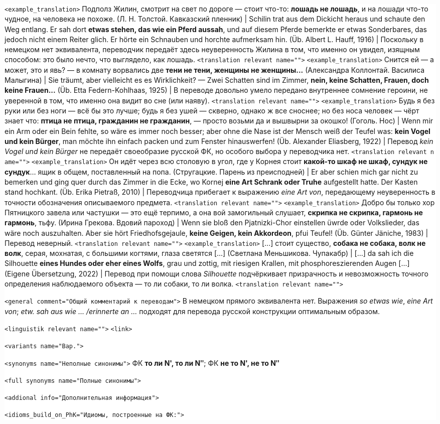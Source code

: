 `<example_translation>` Подполз Жилин, смотрит на  свет по  дороге &mdash; стоит что-то: **лошадь не лошадь**, и на лошади что-то чудное, на человека не похоже. (Л. Н. Толстой. Кавказский пленник) | Schilin trat aus dem Dickicht heraus und schaute den Weg entlang. Er sah dort **etwas stehen, das wie ein Pferd aussah**, und auf diesem Pferde bemerkte er etwas Sonderbares, das jedoch nicht einem Reiter glich. Er hörte ein Schnauben und horchte aufmerksam hin. (Üb. Albert L. Hauff, 1916) | Поскольку в немецком нет эквивалента, переводчик передаёт здесь неуверенность Жилина в том, что именно он увидел, изящным способом: это было нечто, что выглядело, как лошадь. `<translation relevant name="">`
`<example_translation>` Снится ей &mdash; а может, это и явь? &mdash; в комнату ворвались две **тени не тени, женщины не женщины...** (Александра Коллонтай. Василиса Малыгина) | Sie träumt, aber vielleicht es es Wirklichkeit? &mdash; Zwei Schatten sind im Zimmer, **nein, keine Schatten, Frauen, doch keine Frauen...** (Üb. Etta Federn-Kohlhaas, 1925) | В переводе довольно умело передано внутреннее сомнение героини, не уверенной в том, что именно она видит во сне (или наяву). `<translation relevant name="">`
`<example_translation>`  Будь я без руки или без ноги ― всё бы это лучше; будь я без ушей ― скверно, однако ж все сноснее; но без носа человек ― чёрт знает что: **птица не птица, гражданин не гражданин**, ― просто возьми да и вышвырни за окошко! (Гоголь. Нос) |  Wenn mir ein Arm oder ein Bein fehlte, so wäre es immer noch besser; aber ohne die Nase ist der Mensch weiß der Teufel was: **kein Vogel und kein Bürger**, man möchte ihn einfach packen und zum Fenster hinauswerfen! (Üb. Alexander Eliasberg, 1922)  | Перевод _kein Vogel und kein Bürger_ не передаёт своеобразие русской ФК, но особого выбора у переводчика нет. `<translation relevant name="">`
`<example_translation>`  Он идёт через всю столовую в угол, где у Корнея стоит **какой-то шкаф не шкаф, сундук не сундук**… ящик в общем, поставленный на попа. (Стругацкие. Парень из преисподней) | Er aber schien mich gar nicht zu bemerken und ging quer durch das Zimmer in die Ecke, wo Kornej **eine Art Schrank oder Truhe** aufgestellt hatte. Der Kasten stand hochkant. (Üb. Erika Pietraß, 2010) | Переводчица прибегает к выражению _eine Art von_, передающему неуверенность в точности обозначения описываемого предмета. `<translation relevant name="">`
`<example_translation>` Добро бы только хор Пятницкого завела или частушки — это ещё терпимо, а она вой замогильный слушает, **скрипка не скрипка, гармонь не гармонь**, тьфу. (Ирина Грекова. Вдовий пароход)  | Wenn sie bloß den Pjatnizki-Chor einstellen üwrde oder Volkslieder, das wäre noch auszuhalten. Aber sie hört Friedhofsgejaule, **keine Geigen, kein Akkordeon**, pfui Teufel! (Üb. Günter Jäniche, 1983) | Перевод неверный. `<translation relevant name="">`
`<example_translation>`  [...] стоит существо, **собака не собака, волк не волк**, серая, мохнатая, с большими когтями, глаза светятся [...] (Светлана Меньшикова. Чупакабр) | [...] da sah ich die Silhouette **eines Hundes oder eher eines Wolfs**, grau und zottig, mit riesigen Krallen, mit phosphoreszierenden Augen [...] (Eigene Übersetzung, 2022) | Перевод при помощи слова _Silhouette_ подчёркивает призрачность и невозможность точного определения наблюдаемого объекта &mdash; то ли собаки, то ли волка. `<translation relevant name="">`
 

`<general comment="Общий комментарий к переводам">` В немецком прямого эквивалента нет. Выражения _so etwas wie_, _eine Art von_; _etw. sah aus wie ... /erinnerte an ..._ подходят для перевода русской конструкции оптимальным образом.  

`<linguistik relevant name="">`
`<link>` 

`<variants name="Вар.">` 

`<synonyms name="Неполные синонимы">` ФК **то ли N', то ли Nʺ**; ФК **не то N', не то Nʺ** 

`<full synonyms name="Полные синонимы">`

`<addional info="Дополнительная информация">`

`<idioms_build_on_PhK="Идиомы, построенные на ФК:">`
